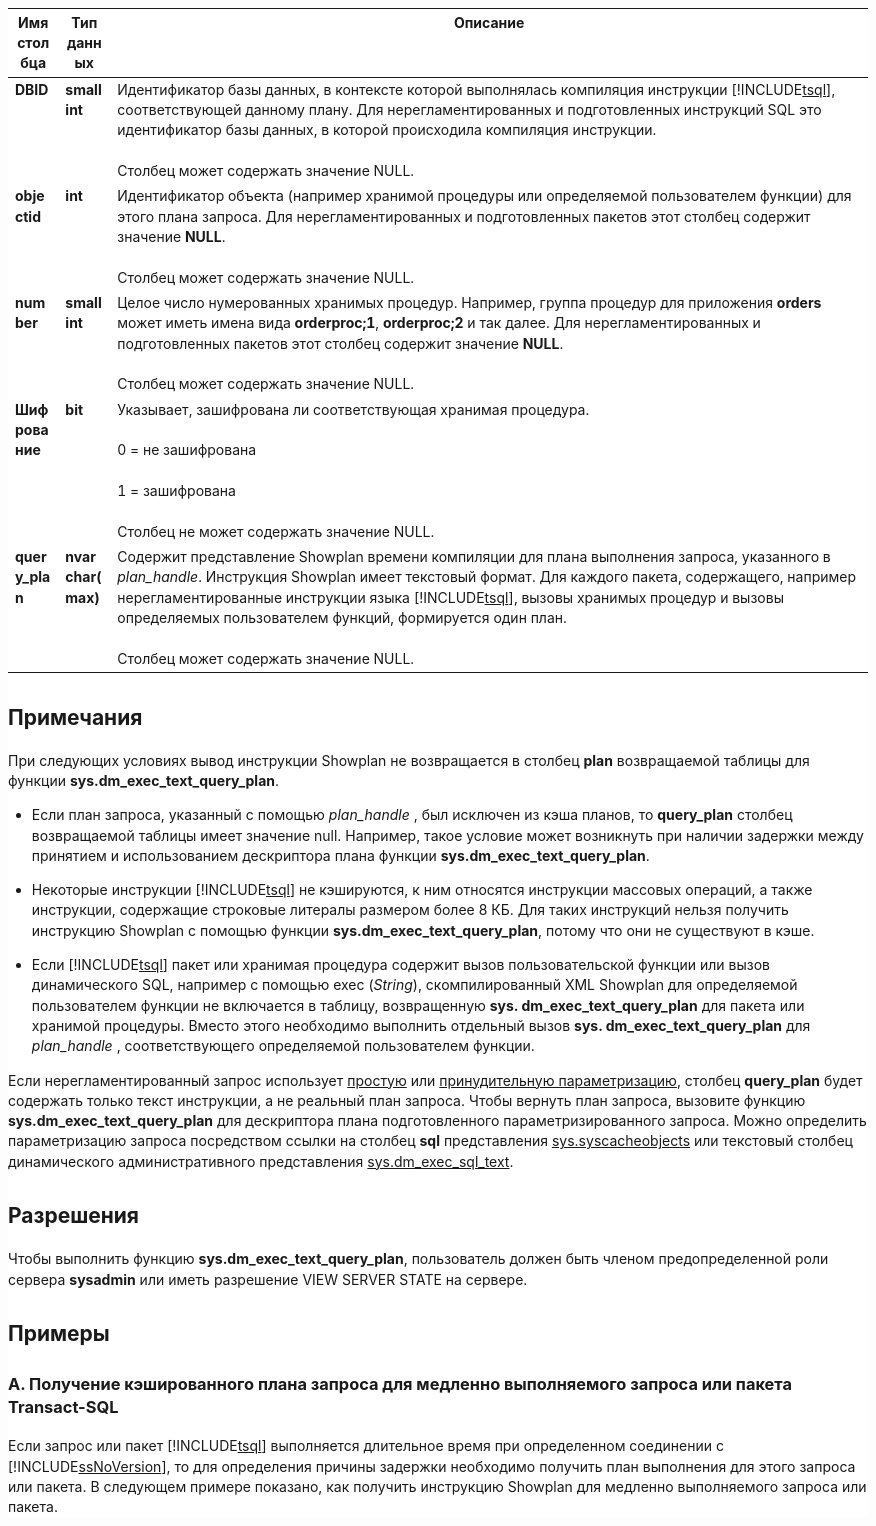 |Имя столбца|Тип данных|Описание|  
|-----------------|---------------|-----------------|  
|**DBID**|**smallint**|Идентификатор базы данных, в контексте которой выполнялась компиляция инструкции [!INCLUDE[tsql](../../includes/tsql-md.md)], соответствующей данному плану. Для нерегламентированных и подготовленных инструкций SQL это идентификатор базы данных, в которой происходила компиляция инструкции.<br /><br /> Столбец может содержать значение NULL.|  
|**objectid**|**int**|Идентификатор объекта (например хранимой процедуры или определяемой пользователем функции) для этого плана запроса. Для нерегламентированных и подготовленных пакетов этот столбец содержит значение **NULL**.<br /><br /> Столбец может содержать значение NULL.|  
|**number**|**smallint**|Целое число нумерованных хранимых процедур. Например, группа процедур для приложения **orders** может иметь имена вида **orderproc;1**, **orderproc;2** и так далее. Для нерегламентированных и подготовленных пакетов этот столбец содержит значение **NULL**.<br /><br /> Столбец может содержать значение NULL.|  
|**Шифрование**|**bit**|Указывает, зашифрована ли соответствующая хранимая процедура.<br /><br /> 0 = не зашифрована<br /><br /> 1 = зашифрована<br /><br /> Столбец не может содержать значение NULL.|  
|**query_plan**|**nvarchar(max)**|Содержит представление Showplan времени компиляции для плана выполнения запроса, указанного в *plan_handle*. Инструкция Showplan имеет текстовый формат. Для каждого пакета, содержащего, например нерегламентированные инструкции языка [!INCLUDE[tsql](../../includes/tsql-md.md)], вызовы хранимых процедур и вызовы определяемых пользователем функций, формируется один план.<br /><br /> Столбец может содержать значение NULL.|  
  
## <a name="remarks"></a>Примечания  
 При следующих условиях вывод инструкции Showplan не возвращается в столбец **plan** возвращаемой таблицы для функции **sys.dm_exec_text_query_plan**.  
  
-   Если план запроса, указанный с помощью *plan_handle* , был исключен из кэша планов, то **query_plan** столбец возвращаемой таблицы имеет значение null. Например, такое условие может возникнуть при наличии задержки между принятием и использованием дескриптора плана функции **sys.dm_exec_text_query_plan**.  
  
-   Некоторые инструкции [!INCLUDE[tsql](../../includes/tsql-md.md)] не кэшируются, к ним относятся инструкции массовых операций, а также инструкции, содержащие строковые литералы размером более 8 КБ. Для таких инструкций нельзя получить инструкцию Showplan с помощью функции **sys.dm_exec_text_query_plan**, потому что они не существуют в кэше.  
  
-   Если [!INCLUDE[tsql](../../includes/tsql-md.md)] пакет или хранимая процедура содержит вызов пользовательской функции или вызов динамического SQL, например с помощью exec (*String*), скомпилированный XML Showplan для определяемой пользователем функции не включается в таблицу, возвращенную **sys. dm_exec_text_query_plan** для пакета или хранимой процедуры. Вместо этого необходимо выполнить отдельный вызов **sys. dm_exec_text_query_plan** для *plan_handle* , соответствующего определяемой пользователем функции.  
  
Если нерегламентированный запрос использует [простую](../../relational-databases/query-processing-architecture-guide.md#SimpleParam) или [принудительную параметризацию](../../relational-databases/query-processing-architecture-guide.md#ForcedParam), столбец **query_plan** будет содержать только текст инструкции, а не реальный план запроса. Чтобы вернуть план запроса, вызовите функцию **sys.dm_exec_text_query_plan** для дескриптора плана подготовленного параметризированного запроса. Можно определить параметризацию запроса посредством ссылки на столбец **sql** представления [sys.syscacheobjects](../../relational-databases/system-compatibility-views/sys-syscacheobjects-transact-sql.md) или текстовый столбец динамического административного представления [sys.dm_exec_sql_text](../../relational-databases/system-dynamic-management-views/sys-dm-exec-sql-text-transact-sql.md).  
  
## <a name="permissions"></a>Разрешения  
 Чтобы выполнить функцию **sys.dm_exec_text_query_plan**, пользователь должен быть членом предопределенной роли сервера **sysadmin** или иметь разрешение VIEW SERVER STATE на сервере.  
  
## <a name="examples"></a>Примеры  
  
### <a name="a-retrieving-the-cached-query-plan-for-a-slow-running-transact-sql-query-or-batch"></a>A. Получение кэшированного плана запроса для медленно выполняемого запроса или пакета Transact-SQL  
 Если запрос или пакет [!INCLUDE[tsql](../../includes/tsql-md.md)] выполняется длительное время при определенном соединении с [!INCLUDE[ssNoVersion](../../includes/ssnoversion-md.md)], то для определения причины задержки необходимо получить план выполнения для этого запроса или пакета. В следующем примере показано, как получить инструкцию Showplan для медленно выполняемого запроса или пакета.  
  